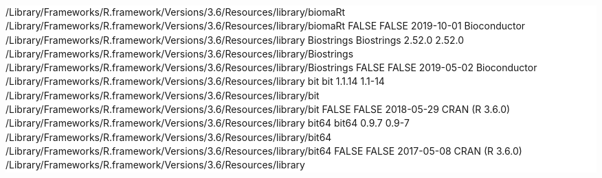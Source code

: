    <td style="text-align:center;"> /Library/Frameworks/R.framework/Versions/3.6/Resources/library/biomaRt </td>
   <td style="text-align:center;"> /Library/Frameworks/R.framework/Versions/3.6/Resources/library/biomaRt </td>
   <td style="text-align:center;"> FALSE </td>
   <td style="text-align:center;"> FALSE </td>
   <td style="text-align:center;"> 2019-10-01 </td>
   <td style="text-align:center;"> Bioconductor </td>
   <td style="text-align:center;">  </td>
   <td style="text-align:center;"> /Library/Frameworks/R.framework/Versions/3.6/Resources/library </td>
  </tr>
  <tr>
   <td style="text-align:left;"> Biostrings </td>
   <td style="text-align:center;"> Biostrings </td>
   <td style="text-align:center;"> 2.52.0 </td>
   <td style="text-align:center;"> 2.52.0 </td>
   <td style="text-align:center;"> /Library/Frameworks/R.framework/Versions/3.6/Resources/library/Biostrings </td>
   <td style="text-align:center;"> /Library/Frameworks/R.framework/Versions/3.6/Resources/library/Biostrings </td>
   <td style="text-align:center;"> FALSE </td>
   <td style="text-align:center;"> FALSE </td>
   <td style="text-align:center;"> 2019-05-02 </td>
   <td style="text-align:center;"> Bioconductor </td>
   <td style="text-align:center;">  </td>
   <td style="text-align:center;"> /Library/Frameworks/R.framework/Versions/3.6/Resources/library </td>
  </tr>
  <tr>
   <td style="text-align:left;"> bit </td>
   <td style="text-align:center;"> bit </td>
   <td style="text-align:center;"> 1.1.14 </td>
   <td style="text-align:center;"> 1.1-14 </td>
   <td style="text-align:center;"> /Library/Frameworks/R.framework/Versions/3.6/Resources/library/bit </td>
   <td style="text-align:center;"> /Library/Frameworks/R.framework/Versions/3.6/Resources/library/bit </td>
   <td style="text-align:center;"> FALSE </td>
   <td style="text-align:center;"> FALSE </td>
   <td style="text-align:center;"> 2018-05-29 </td>
   <td style="text-align:center;"> CRAN (R 3.6.0) </td>
   <td style="text-align:center;">  </td>
   <td style="text-align:center;"> /Library/Frameworks/R.framework/Versions/3.6/Resources/library </td>
  </tr>
  <tr>
   <td style="text-align:left;"> bit64 </td>
   <td style="text-align:center;"> bit64 </td>
   <td style="text-align:center;"> 0.9.7 </td>
   <td style="text-align:center;"> 0.9-7 </td>
   <td style="text-align:center;"> /Library/Frameworks/R.framework/Versions/3.6/Resources/library/bit64 </td>
   <td style="text-align:center;"> /Library/Frameworks/R.framework/Versions/3.6/Resources/library/bit64 </td>
   <td style="text-align:center;"> FALSE </td>
   <td style="text-align:center;"> FALSE </td>
   <td style="text-align:center;"> 2017-05-08 </td>
   <td style="text-align:center;"> CRAN (R 3.6.0) </td>
   <td style="text-align:center;">  </td>
   <td style="text-align:center;"> /Library/Frameworks/R.framework/Versions/3.6/Resources/library </td>
  </tr>
  <tr>